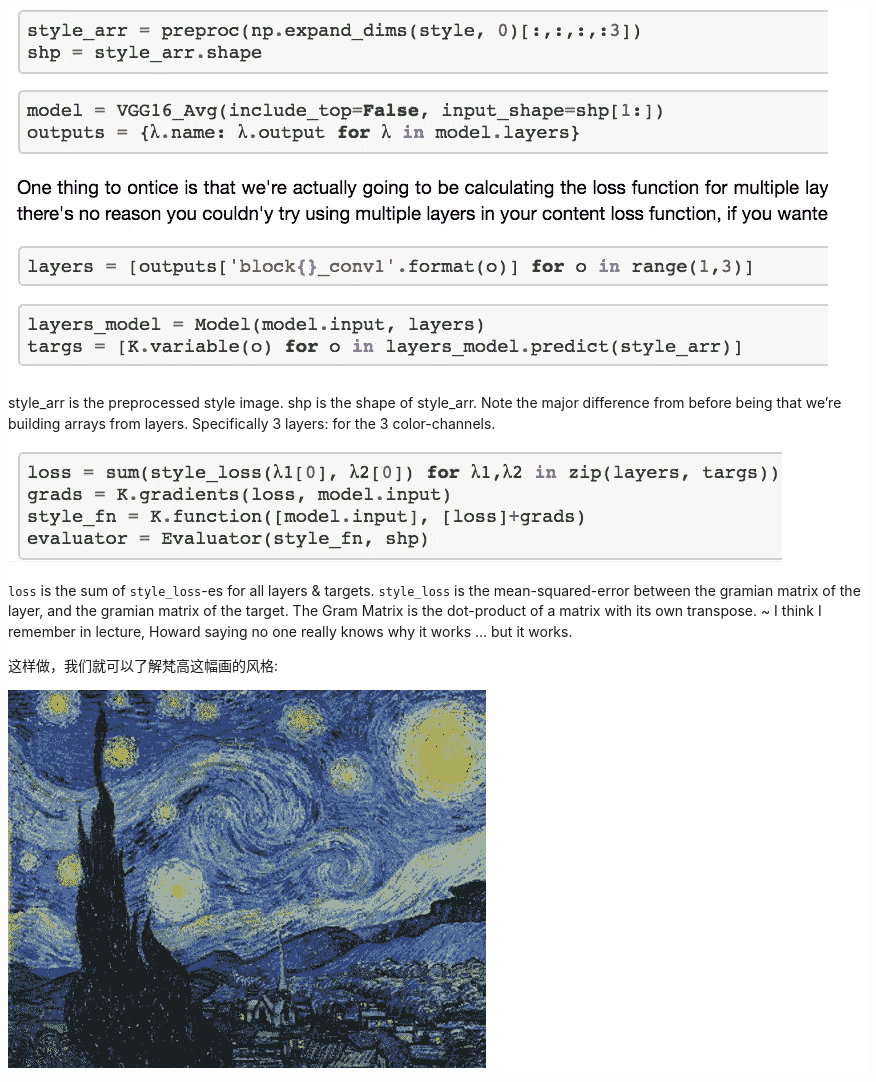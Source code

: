 ![](img/e643eba56479790c9c005862cf54ed54.png)

style_arr is the preprocessed style image. shp is the shape of style_arr. Note the major difference from before being that we’re building arrays from layers. Specifically 3 layers: for the 3 color-channels.

![](img/f284be1e44dab01cb537a29f0d634fe4.png)

`loss` is the sum of `style_loss`-es for all layers & targets. `style_loss` is the mean-squared-error between the gramian matrix of the layer, and the gramian matrix of the target. The Gram Matrix is the dot-product of a matrix with its own transpose. ~ I think I remember in lecture, Howard saying no one really knows why it works … but it works.

这样做，我们就可以了解梵高这幅画的风格:

![](img/0d1fa561fc9fc474d4c59ccf5c12970b.png)
